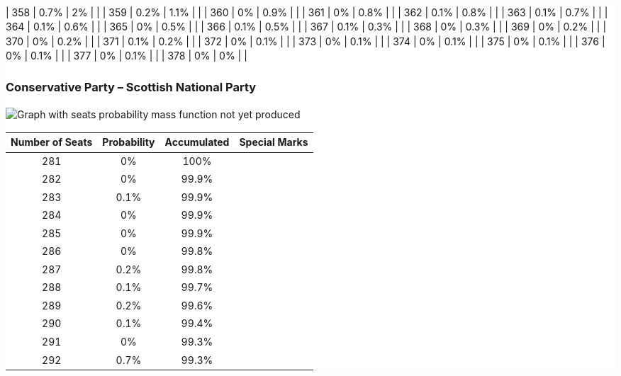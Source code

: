 | 358 | 0.7% | 2% |  |
| 359 | 0.2% | 1.1% |  |
| 360 | 0% | 0.9% |  |
| 361 | 0% | 0.8% |  |
| 362 | 0.1% | 0.8% |  |
| 363 | 0.1% | 0.7% |  |
| 364 | 0.1% | 0.6% |  |
| 365 | 0% | 0.5% |  |
| 366 | 0.1% | 0.5% |  |
| 367 | 0.1% | 0.3% |  |
| 368 | 0% | 0.3% |  |
| 369 | 0% | 0.2% |  |
| 370 | 0% | 0.2% |  |
| 371 | 0.1% | 0.2% |  |
| 372 | 0% | 0.1% |  |
| 373 | 0% | 0.1% |  |
| 374 | 0% | 0.1% |  |
| 375 | 0% | 0.1% |  |
| 376 | 0% | 0.1% |  |
| 377 | 0% | 0.1% |  |
| 378 | 0% | 0% |  |

### Conservative Party – Scottish National Party

![Graph with seats probability mass function not yet produced](2018-09-20-Opinium-coalitions-seats-pmf-con–snp.png "Seats Probability Mass Function")

| Number of Seats | Probability | Accumulated | Special Marks |
|:---------------:|:-----------:|:-----------:|:-------------:|
| 281 | 0% | 100% |  |
| 282 | 0% | 99.9% |  |
| 283 | 0.1% | 99.9% |  |
| 284 | 0% | 99.9% |  |
| 285 | 0% | 99.9% |  |
| 286 | 0% | 99.8% |  |
| 287 | 0.2% | 99.8% |  |
| 288 | 0.1% | 99.7% |  |
| 289 | 0.2% | 99.6% |  |
| 290 | 0.1% | 99.4% |  |
| 291 | 0% | 99.3% |  |
| 292 | 0.7% | 99.3% |  |